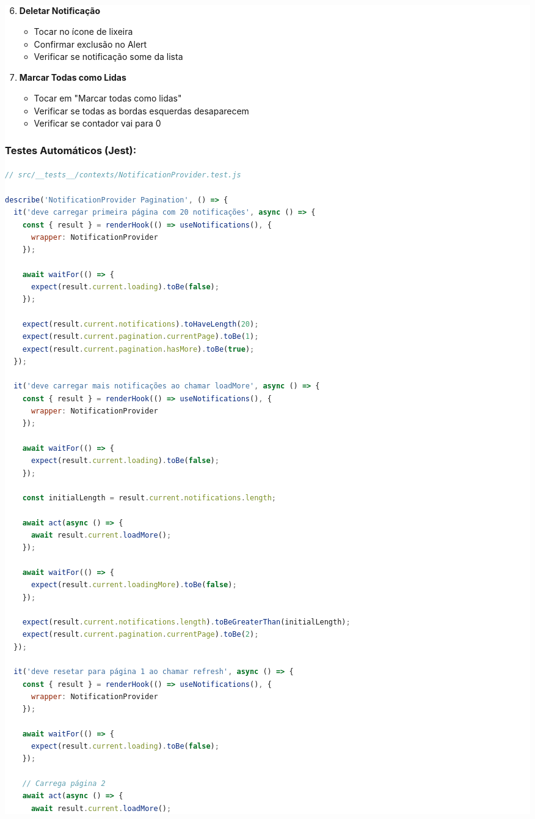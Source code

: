 6. **Deletar Notificação**
   - Tocar no ícone de lixeira
   - Confirmar exclusão no Alert
   - Verificar se notificação some da lista

7. **Marcar Todas como Lidas**
   - Tocar em "Marcar todas como lidas"
   - Verificar se todas as bordas esquerdas desaparecem
   - Verificar se contador vai para 0

### Testes Automáticos (Jest):
```javascript
// src/__tests__/contexts/NotificationProvider.test.js

describe('NotificationProvider Pagination', () => {
  it('deve carregar primeira página com 20 notificações', async () => {
    const { result } = renderHook(() => useNotifications(), {
      wrapper: NotificationProvider
    });

    await waitFor(() => {
      expect(result.current.loading).toBe(false);
    });

    expect(result.current.notifications).toHaveLength(20);
    expect(result.current.pagination.currentPage).toBe(1);
    expect(result.current.pagination.hasMore).toBe(true);
  });

  it('deve carregar mais notificações ao chamar loadMore', async () => {
    const { result } = renderHook(() => useNotifications(), {
      wrapper: NotificationProvider
    });

    await waitFor(() => {
      expect(result.current.loading).toBe(false);
    });

    const initialLength = result.current.notifications.length;
    
    await act(async () => {
      await result.current.loadMore();
    });

    await waitFor(() => {
      expect(result.current.loadingMore).toBe(false);
    });

    expect(result.current.notifications.length).toBeGreaterThan(initialLength);
    expect(result.current.pagination.currentPage).toBe(2);
  });

  it('deve resetar para página 1 ao chamar refresh', async () => {
    const { result } = renderHook(() => useNotifications(), {
      wrapper: NotificationProvider
    });

    await waitFor(() => {
      expect(result.current.loading).toBe(false);
    });

    // Carrega página 2
    await act(async () => {
      await result.current.loadMore();
```